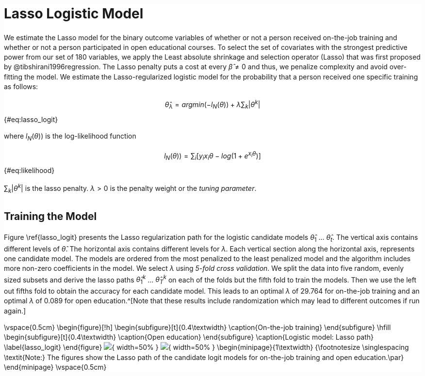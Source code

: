 # Lasso Logistic Model 

We estimate the Lasso model for the binary outcome variables of whether or not a person received on-the-job training and whether or not a person participated in open educational courses. To select the set of covariates with the strongest predictive power from our set of 180 variables, we apply the Least absolute shrinkage and selection operator (Lasso) that was first proposed by @tibshirani1996regression. The Lasso penalty puts a cost at every $\hat{\beta} \neq 0$ and thus, we penalize complexity and avoid over-fitting the model. We estimate the Lasso-regularized logistic model for the probability that a person received one specific training as follows: 

$$  \hat{\theta}_\lambda = argmin (-l_N(\theta)) + \lambda\sum_k |\theta^k| $$ {#eq:lasso_logit}

where $l_N(\theta))$ is the log-likelihood function

$$ l_N(\theta)) = \sum_{i}[y_i x_i \theta -log(1+e^{x_i \theta})] $$ {#eq:likelihood}

$\sum_k |\theta^k|$ is the lasso penalty. $\lambda >0$ is the penalty weight or the *tuning parameter*. 

## Training the Model 

Figure \ref{lasso_logit} presents the Lasso regularization path for the logistic candidate models $\hat{\theta}_1$ ... $\hat{\theta}_t$. The vertical axis contains different levels of $\hat{\theta}$. The horizontal axis contains different levels for $\lambda$. Each vertical section along the horizontal axis, represents one candidate model.  The models are ordered from the most penalized to the least penalized model and the algorithm includes more non-zero coefficients in the model. We select  $\lambda$ using *5-fold cross validation*. We split the data into five random, evenly sized subsets and derive the lasso paths $\hat{\theta}_1^k$ ... $\hat{\theta}_T^k$ on each of the folds but the fifth fold to train the models. Then we use the left out fifths fold to obtain the accuracy for each candidate model.
This leads to an optimal $\lambda$  of 29.764 for on-the-job training and an optimal  $\lambda$ of 0.089 for open education.^[Note that these results include randomization which may lead to different outcomes if run again.] 

\vspace{0.5cm}
\begin{figure}[!h]
\begin{subfigure}[t]{0.4\textwidth}
\caption{On-the-job training}
\end{subfigure}
\hfill
\begin{subfigure}[t]{0.4\textwidth}
\caption{Open education}
\end{subfigure}
\caption{Logistic model: Lasso path}
\label{lasso_logit}
\end{figure}
![](..\Results\Plots\lasso_logit_on_job.png){ width=50% }
![](..\Results\Plots\lasso_logit_open_educ.png){ width=50% }
\begin{minipage}{1\textwidth}
{\footnotesize \singlespacing \textit{Note:} The figures show the Lasso path of the candidate logit models for on-the-job training and open education.\par}
\end{minipage}
\vspace{0.5cm}
